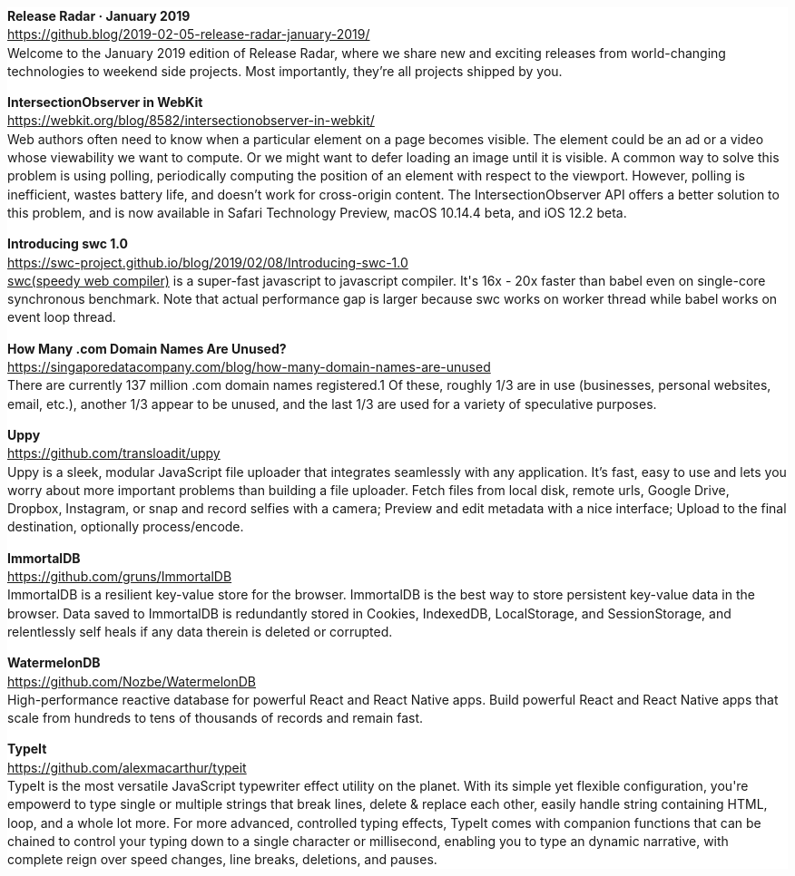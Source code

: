 **Release Radar · January 2019**  
https://github.blog/2019-02-05-release-radar-january-2019/  
Welcome to the January 2019 edition of Release Radar, where we share new and exciting releases from world-changing technologies to weekend side projects. Most importantly, they’re all projects shipped by you.

**IntersectionObserver in WebKit**  
https://webkit.org/blog/8582/intersectionobserver-in-webkit/  
Web authors often need to know when a particular element on a page becomes visible. The element could be an ad or a video whose viewability we want to compute. Or we might want to defer loading an image until it is visible. A common way to solve this problem is using polling, periodically computing the position of an element with respect to the viewport. However, polling is inefficient, wastes battery life, and doesn’t work for cross-origin content. The IntersectionObserver API offers a better solution to this problem, and is now available in Safari Technology Preview, macOS 10.14.4 beta, and iOS 12.2 beta.

**Introducing swc 1.0**  
https://swc-project.github.io/blog/2019/02/08/Introducing-swc-1.0  
[swc(speedy web compiler)](https://github.com/swc-project/swc) is a super-fast javascript to javascript compiler. It's 16x - 20x faster than babel even on single-core synchronous benchmark. Note that actual performance gap is larger because swc works on worker thread while babel works on event loop thread.

**How Many .com Domain Names Are Unused?**  
https://singaporedatacompany.com/blog/how-many-domain-names-are-unused  
There are currently 137 million .com domain names registered.1 Of these, roughly 1/3 are in use (businesses, personal websites, email, etc.), another 1/3 appear to be unused, and the last 1/3 are used for a variety of speculative purposes.

**Uppy**  
https://github.com/transloadit/uppy  
Uppy is a sleek, modular JavaScript file uploader that integrates seamlessly with any application. It’s fast, easy to use and lets you worry about more important problems than building a file uploader. Fetch files from local disk, remote urls, Google Drive, Dropbox, Instagram, or snap and record selfies with a camera; Preview and edit metadata with a nice interface; Upload to the final destination, optionally process/encode.

**ImmortalDB**  
https://github.com/gruns/ImmortalDB  
ImmortalDB is a resilient key-value store for the browser. ImmortalDB is the best way to store persistent key-value data in the browser. Data saved to ImmortalDB is redundantly stored in Cookies, IndexedDB, LocalStorage, and SessionStorage, and relentlessly self heals if any data therein is deleted or corrupted.

**WatermelonDB**  
https://github.com/Nozbe/WatermelonDB  
High-performance reactive database for powerful React and React Native apps. Build powerful React and React Native apps that scale from hundreds to tens of thousands of records and remain fast.

**TypeIt**  
https://github.com/alexmacarthur/typeit  
TypeIt is the most versatile JavaScript typewriter effect utility on the planet. With its simple yet flexible configuration, you're empowerd to type single or multiple strings that break lines, delete & replace each other, easily handle string containing HTML, loop, and a whole lot more. For more advanced, controlled typing effects, TypeIt comes with companion functions that can be chained to control your typing down to a single character or millisecond, enabling you to type an dynamic narrative, with complete reign over speed changes, line breaks, deletions, and pauses.
